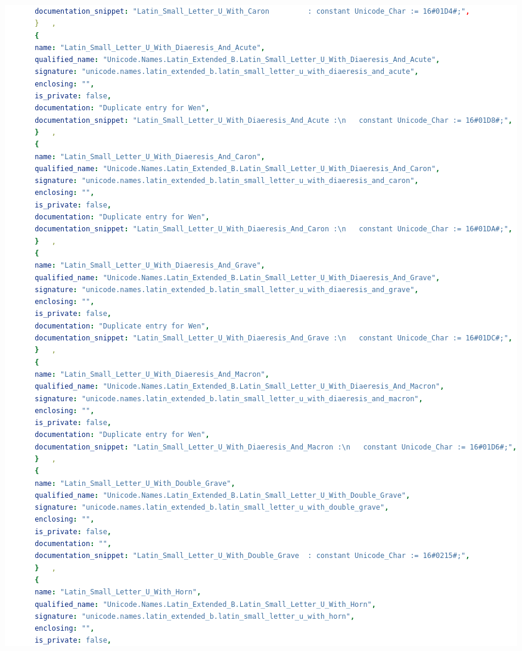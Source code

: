 ```yaml
       documentation_snippet: "Latin_Small_Letter_U_With_Caron         : constant Unicode_Char := 16#01D4#;",
       }   ,
       {
       name: "Latin_Small_Letter_U_With_Diaeresis_And_Acute",
       qualified_name: "Unicode.Names.Latin_Extended_B.Latin_Small_Letter_U_With_Diaeresis_And_Acute",
       signature: "unicode.names.latin_extended_b.latin_small_letter_u_with_diaeresis_and_acute",
       enclosing: "",
       is_private: false,
       documentation: "Duplicate entry for Wen",
       documentation_snippet: "Latin_Small_Letter_U_With_Diaeresis_And_Acute :\n   constant Unicode_Char := 16#01D8#;",
       }   ,
       {
       name: "Latin_Small_Letter_U_With_Diaeresis_And_Caron",
       qualified_name: "Unicode.Names.Latin_Extended_B.Latin_Small_Letter_U_With_Diaeresis_And_Caron",
       signature: "unicode.names.latin_extended_b.latin_small_letter_u_with_diaeresis_and_caron",
       enclosing: "",
       is_private: false,
       documentation: "Duplicate entry for Wen",
       documentation_snippet: "Latin_Small_Letter_U_With_Diaeresis_And_Caron :\n   constant Unicode_Char := 16#01DA#;",
       }   ,
       {
       name: "Latin_Small_Letter_U_With_Diaeresis_And_Grave",
       qualified_name: "Unicode.Names.Latin_Extended_B.Latin_Small_Letter_U_With_Diaeresis_And_Grave",
       signature: "unicode.names.latin_extended_b.latin_small_letter_u_with_diaeresis_and_grave",
       enclosing: "",
       is_private: false,
       documentation: "Duplicate entry for Wen",
       documentation_snippet: "Latin_Small_Letter_U_With_Diaeresis_And_Grave :\n   constant Unicode_Char := 16#01DC#;",
       }   ,
       {
       name: "Latin_Small_Letter_U_With_Diaeresis_And_Macron",
       qualified_name: "Unicode.Names.Latin_Extended_B.Latin_Small_Letter_U_With_Diaeresis_And_Macron",
       signature: "unicode.names.latin_extended_b.latin_small_letter_u_with_diaeresis_and_macron",
       enclosing: "",
       is_private: false,
       documentation: "Duplicate entry for Wen",
       documentation_snippet: "Latin_Small_Letter_U_With_Diaeresis_And_Macron :\n   constant Unicode_Char := 16#01D6#;",
       }   ,
       {
       name: "Latin_Small_Letter_U_With_Double_Grave",
       qualified_name: "Unicode.Names.Latin_Extended_B.Latin_Small_Letter_U_With_Double_Grave",
       signature: "unicode.names.latin_extended_b.latin_small_letter_u_with_double_grave",
       enclosing: "",
       is_private: false,
       documentation: "",
       documentation_snippet: "Latin_Small_Letter_U_With_Double_Grave  : constant Unicode_Char := 16#0215#;",
       }   ,
       {
       name: "Latin_Small_Letter_U_With_Horn",
       qualified_name: "Unicode.Names.Latin_Extended_B.Latin_Small_Letter_U_With_Horn",
       signature: "unicode.names.latin_extended_b.latin_small_letter_u_with_horn",
       enclosing: "",
       is_private: false,
```